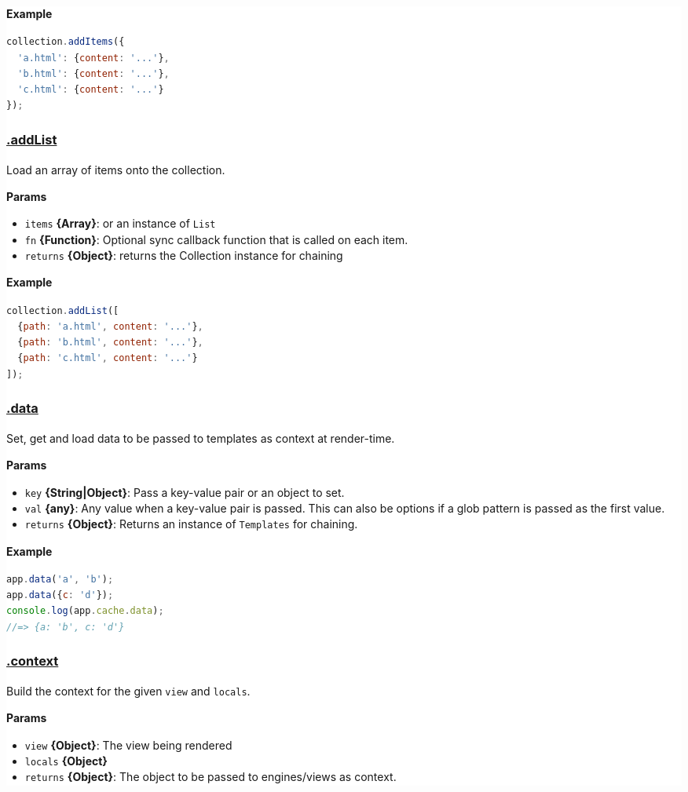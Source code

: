 **Example**

```js
collection.addItems({
  'a.html': {content: '...'},
  'b.html': {content: '...'},
  'c.html': {content: '...'}
});
```

### [.addList](lib/collection.js#L196)

Load an array of items onto the collection.

**Params**

* `items` **{Array}**: or an instance of `List`
* `fn` **{Function}**: Optional sync callback function that is called on each item.
* `returns` **{Object}**: returns the Collection instance for chaining

**Example**

```js
collection.addList([
  {path: 'a.html', content: '...'},
  {path: 'b.html', content: '...'},
  {path: 'c.html', content: '...'}
]);
```

### [.data](lib/plugins/context.js#L42)

Set, get and load data to be passed to templates as context at render-time.

**Params**

* `key` **{String|Object}**: Pass a key-value pair or an object to set.
* `val` **{any}**: Any value when a key-value pair is passed. This can also be options if a glob pattern is passed as the first value.
* `returns` **{Object}**: Returns an instance of `Templates` for chaining.

**Example**

```js
app.data('a', 'b');
app.data({c: 'd'});
console.log(app.cache.data);
//=> {a: 'b', c: 'd'}
```

### [.context](lib/plugins/context.js#L62)

Build the context for the given `view` and `locals`.

**Params**

* `view` **{Object}**: The view being rendered
* `locals` **{Object}**
* `returns` **{Object}**: The object to be passed to engines/views as context.
